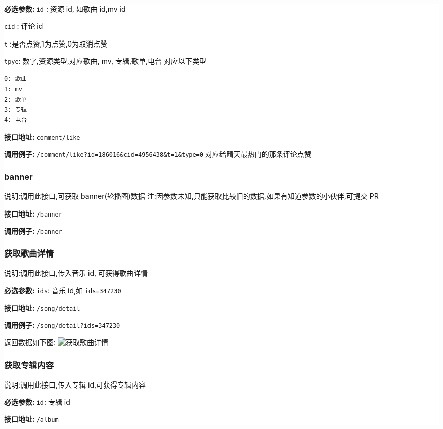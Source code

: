 **必选参数:**
`id` :  资源 id, 如歌曲 id,mv id

`cid` : 评论 id

`t` :是否点赞,1为点赞,0为取消点赞

`tpye`: 数字,资源类型,对应歌曲, mv, 专辑,歌单,电台
对应以下类型

```
0: 歌曲
1: mv
2: 歌单
3: 专辑
4: 电台
```

**接口地址:**
`comment/like`

**调用例子:**
`/comment/like?id=186016&cid=4956438&t=1&type=0` 对应给晴天最热门的那条评论点赞

### banner
说明:调用此接口,可获取 banner(轮播图)数据
注:因参数未知,只能获取比较旧的数据,如果有知道参数的小伙伴,可提交 PR

**接口地址:**
`/banner`

**调用例子:**
`/banner`

### 获取歌曲详情
说明:调用此接口,传入音乐 id, 可获得歌曲详情

**必选参数:**
`ids`: 音乐 id,如 `ids=347230`

**接口地址:**
`/song/detail`

**调用例子:**
`/song/detail?ids=347230`

返回数据如下图:
![获取歌曲详情](https://raw.githubusercontent.com/Binaryify/NeteaseCloudMusicApi/master/static/songDetail.png)


### 获取专辑内容
说明:调用此接口,传入专辑 id,可获得专辑内容

**必选参数:**
`id`: 专辑 id

**接口地址:**
`/album`

